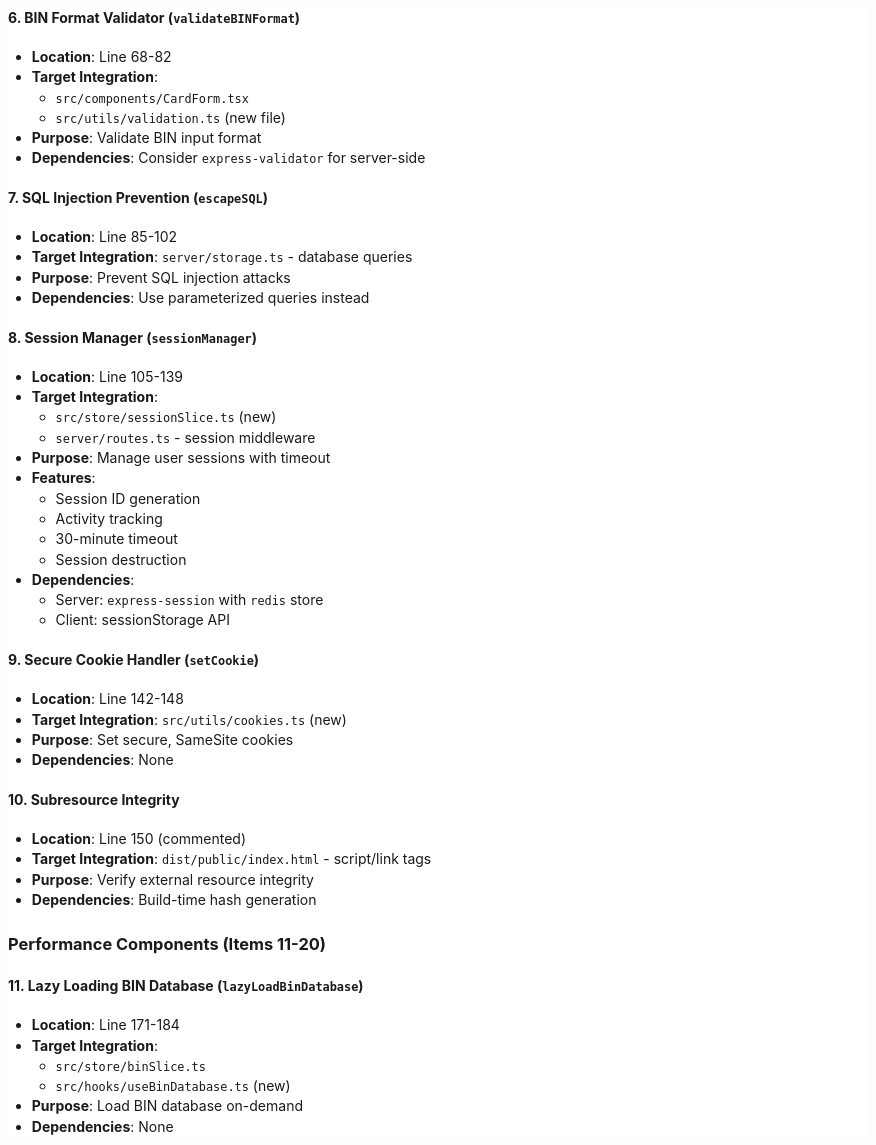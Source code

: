 #### 6. BIN Format Validator (`validateBINFormat`)
- **Location**: Line 68-82
- **Target Integration**: 
  - `src/components/CardForm.tsx`
  - `src/utils/validation.ts` (new file)
- **Purpose**: Validate BIN input format
- **Dependencies**: Consider `express-validator` for server-side

#### 7. SQL Injection Prevention (`escapeSQL`)
- **Location**: Line 85-102
- **Target Integration**: `server/storage.ts` - database queries
- **Purpose**: Prevent SQL injection attacks
- **Dependencies**: Use parameterized queries instead

#### 8. Session Manager (`sessionManager`)
- **Location**: Line 105-139
- **Target Integration**: 
  - `src/store/sessionSlice.ts` (new)
  - `server/routes.ts` - session middleware
- **Purpose**: Manage user sessions with timeout
- **Features**:
  - Session ID generation
  - Activity tracking
  - 30-minute timeout
  - Session destruction
- **Dependencies**: 
  - Server: `express-session` with `redis` store
  - Client: sessionStorage API

#### 9. Secure Cookie Handler (`setCookie`)
- **Location**: Line 142-148
- **Target Integration**: `src/utils/cookies.ts` (new)
- **Purpose**: Set secure, SameSite cookies
- **Dependencies**: None

#### 10. Subresource Integrity
- **Location**: Line 150 (commented)
- **Target Integration**: `dist/public/index.html` - script/link tags
- **Purpose**: Verify external resource integrity
- **Dependencies**: Build-time hash generation

### Performance Components (Items 11-20)

#### 11. Lazy Loading BIN Database (`lazyLoadBinDatabase`)
- **Location**: Line 171-184
- **Target Integration**: 
  - `src/store/binSlice.ts`
  - `src/hooks/useBinDatabase.ts` (new)
- **Purpose**: Load BIN database on-demand
- **Dependencies**: None
